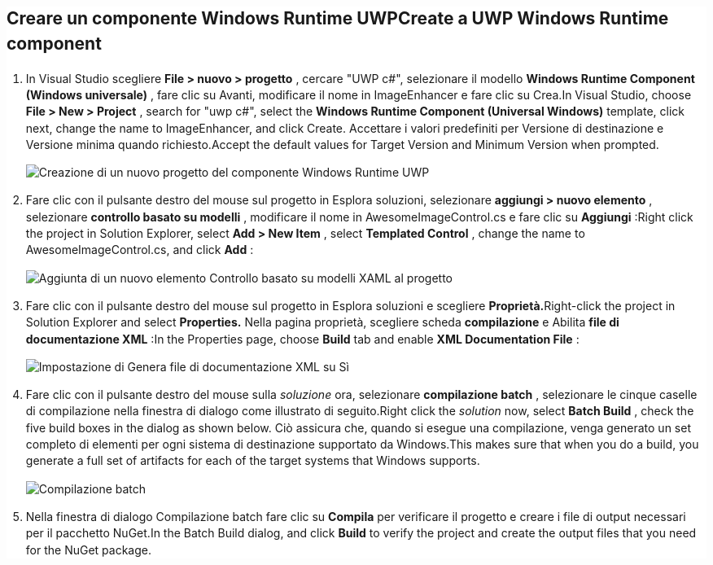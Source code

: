 ## <a name="create-a-uwp-windows-runtime-component"></a><span data-ttu-id="c2cba-114">Creare un componente Windows Runtime UWP</span><span class="sxs-lookup"><span data-stu-id="c2cba-114">Create a UWP Windows Runtime component</span></span>

1. <span data-ttu-id="c2cba-115">In Visual Studio scegliere **File > nuovo > progetto** , cercare "UWP c#", selezionare il modello **Windows Runtime Component (Windows universale)** , fare clic su Avanti, modificare il nome in ImageEnhancer e fare clic su Crea.</span><span class="sxs-lookup"><span data-stu-id="c2cba-115">In Visual Studio, choose **File > New > Project** , search for "uwp c#", select the **Windows Runtime Component (Universal Windows)** template, click next, change the name to ImageEnhancer, and click Create.</span></span> <span data-ttu-id="c2cba-116">Accettare i valori predefiniti per Versione di destinazione e Versione minima quando richiesto.</span><span class="sxs-lookup"><span data-stu-id="c2cba-116">Accept the default values for Target Version and Minimum Version when prompted.</span></span>

    ![Creazione di un nuovo progetto del componente Windows Runtime UWP](media/UWP-NewProject-CS.png)

1. <span data-ttu-id="c2cba-118">Fare clic con il pulsante destro del mouse sul progetto in Esplora soluzioni, selezionare **aggiungi > nuovo elemento** , selezionare **controllo basato su modelli** , modificare il nome in AwesomeImageControl.cs e fare clic su **Aggiungi** :</span><span class="sxs-lookup"><span data-stu-id="c2cba-118">Right click the project in Solution Explorer, select **Add > New Item** , select **Templated Control** , change the name to AwesomeImageControl.cs, and click **Add** :</span></span>

    ![Aggiunta di un nuovo elemento Controllo basato su modelli XAML al progetto](media/UWP-NewXAMLControl-CS.png)

1. <span data-ttu-id="c2cba-120">Fare clic con il pulsante destro del mouse sul progetto in Esplora soluzioni e scegliere **Proprietà.**</span><span class="sxs-lookup"><span data-stu-id="c2cba-120">Right-click the project in Solution Explorer and select **Properties.**</span></span> <span data-ttu-id="c2cba-121">Nella pagina proprietà, scegliere scheda **compilazione** e Abilita **file di documentazione XML** :</span><span class="sxs-lookup"><span data-stu-id="c2cba-121">In the Properties page, choose **Build** tab and enable **XML Documentation File** :</span></span>

    ![Impostazione di Genera file di documentazione XML su Sì](media/UWP-GenerateXMLDocFiles-CS.png)

1. <span data-ttu-id="c2cba-123">Fare clic con il pulsante destro del mouse sulla *soluzione* ora, selezionare **compilazione batch** , selezionare le cinque caselle di compilazione nella finestra di dialogo come illustrato di seguito.</span><span class="sxs-lookup"><span data-stu-id="c2cba-123">Right click the *solution* now, select **Batch Build** , check the five build boxes in the dialog as shown below.</span></span> <span data-ttu-id="c2cba-124">Ciò assicura che, quando si esegue una compilazione, venga generato un set completo di elementi per ogni sistema di destinazione supportato da Windows.</span><span class="sxs-lookup"><span data-stu-id="c2cba-124">This makes sure that when you do a build, you generate a full set of artifacts for each of the target systems that Windows supports.</span></span>

    ![Compilazione batch](media/UWP-BatchBuild-CS.png)

1. <span data-ttu-id="c2cba-126">Nella finestra di dialogo Compilazione batch fare clic su **Compila** per verificare il progetto e creare i file di output necessari per il pacchetto NuGet.</span><span class="sxs-lookup"><span data-stu-id="c2cba-126">In the Batch Build dialog, and click **Build** to verify the project and create the output files that you need for the NuGet package.</span></span>
